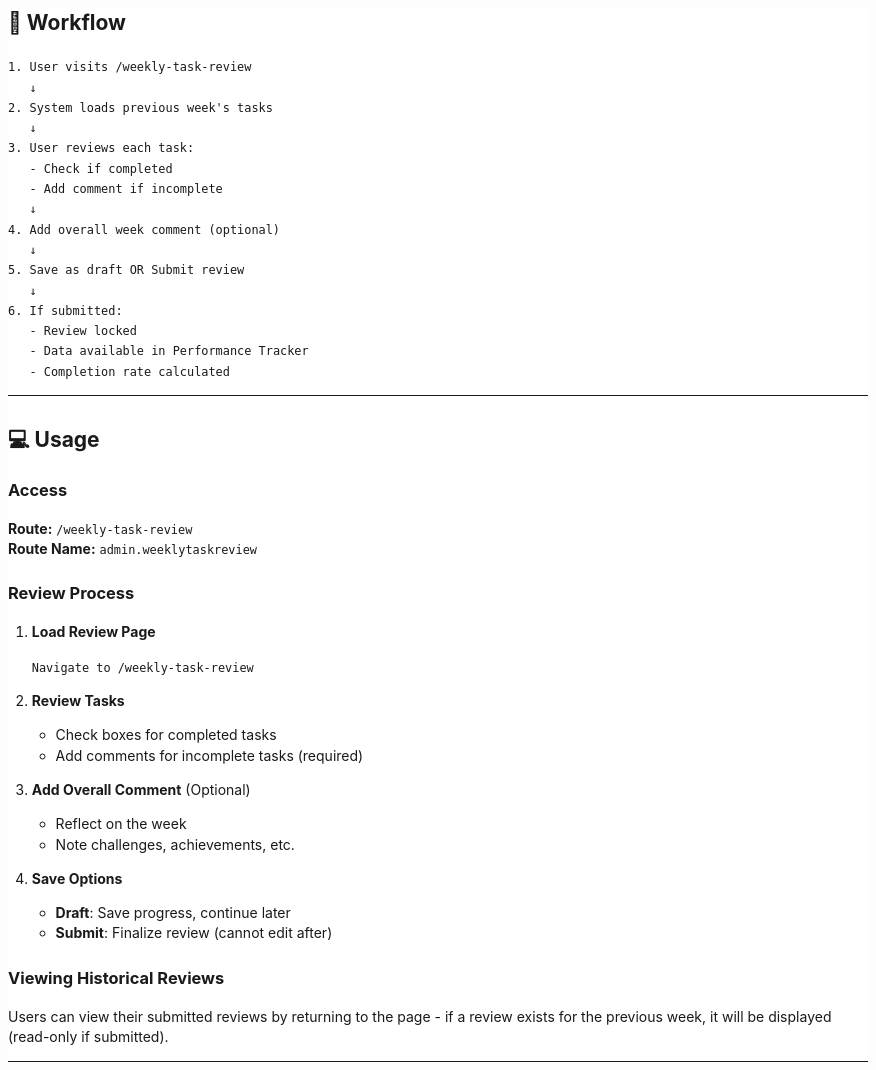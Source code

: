 
## 🔄 Workflow

```
1. User visits /weekly-task-review
   ↓
2. System loads previous week's tasks
   ↓
3. User reviews each task:
   - Check if completed
   - Add comment if incomplete
   ↓
4. Add overall week comment (optional)
   ↓
5. Save as draft OR Submit review
   ↓
6. If submitted:
   - Review locked
   - Data available in Performance Tracker
   - Completion rate calculated
```

---

## 💻 Usage

### Access
**Route:** `/weekly-task-review`  
**Route Name:** `admin.weeklytaskreview`

### Review Process

1. **Load Review Page**
   ```
   Navigate to /weekly-task-review
   ```

2. **Review Tasks**
   - Check boxes for completed tasks
   - Add comments for incomplete tasks (required)

3. **Add Overall Comment** (Optional)
   - Reflect on the week
   - Note challenges, achievements, etc.

4. **Save Options**
   - **Draft**: Save progress, continue later
   - **Submit**: Finalize review (cannot edit after)

### Viewing Historical Reviews

Users can view their submitted reviews by returning to the page - if a review exists for the previous week, it will be displayed (read-only if submitted).

---